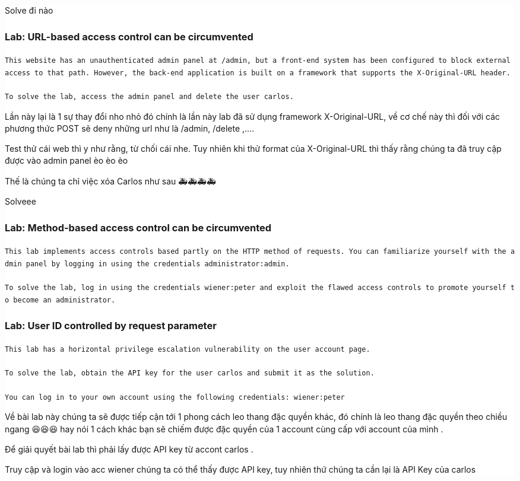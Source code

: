   
  
  Solve đi nào
  
  
  
  
  ### Lab: URL-based access control can be circumvented
  ```
  This website has an unauthenticated admin panel at /admin, but a front-end system has been configured to block external access to that path. However, the back-end application is built on a framework that supports the X-Original-URL header.

To solve the lab, access the admin panel and delete the user carlos.
  ```
    
 Lần này lại là 1 sự thay đổi nho nhỏ đó chính là lần này lab đã sử dụng framework X-Original-URL, về cơ chế này thì đối với các phương thức POST sẽ deny những url như là /admin, /delete ,.... 
  
  
 Test thử cái web thì y như rằng, từ chối cái nhe. Tuy nhiên khi thử format của X-Original-URL thì thấy rằng chúng ta đã truy cập được vào admin panel èo èo èo
  
  
  
  Thế là chúng ta chỉ việc xóa Carlos như sau 🚑🚑🚑🚑
  
  
  Solveee
  
  
  
  ### Lab: Method-based access control can be circumvented
  ```
  This lab implements access controls based partly on the HTTP method of requests. You can familiarize yourself with the admin panel by logging in using the credentials administrator:admin.

To solve the lab, log in using the credentials wiener:peter and exploit the flawed access controls to promote yourself to become an administrator.
  ```
    
    
    
  
  
 ### Lab: User ID controlled by request parameter
 ```
This lab has a horizontal privilege escalation vulnerability on the user account page.

To solve the lab, obtain the API key for the user carlos and submit it as the solution.

You can log in to your own account using the following credentials: wiener:peter
 ```
  
  Về bài lab này chúng ta sẽ được tiếp cận tới 1 phong cách leo thang đặc quyền khác, đó chính là leo thang đặc quyền theo chiều ngang 😆😆😆 hay nói 1 cách khác bạn sẽ chiếm được đặc quyền của 1 account cùng cấp với account của mình .
  
  Để giải quyết bài lab thì phải lấy được API key từ accont carlos .
  
  Truy cập và login vào acc wiener chúng ta có thể thấy được API key, tuy nhiên thứ chúng ta cần lại là API Key của carlos
  
